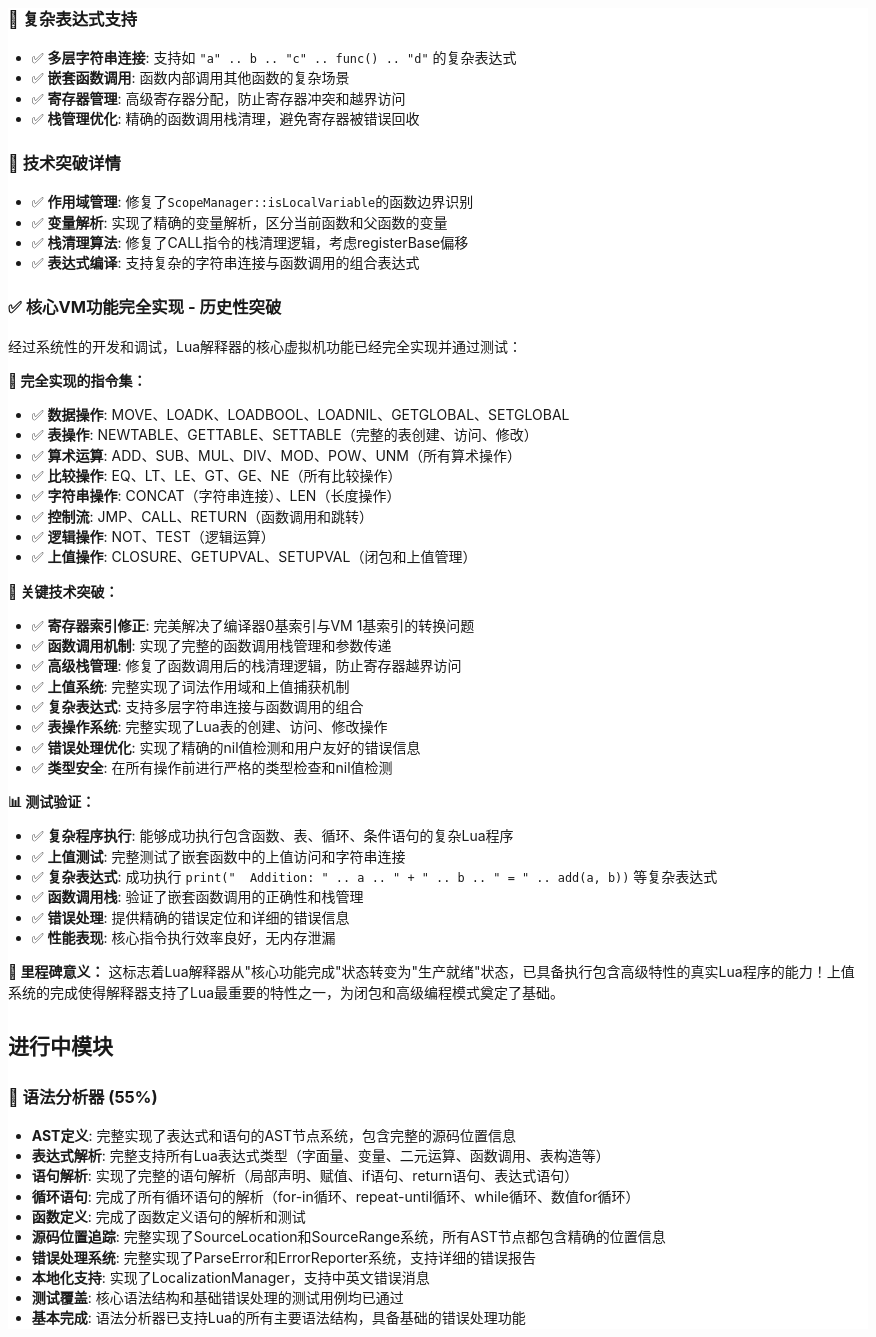 ### 🧮 **复杂表达式支持**
- ✅ **多层字符串连接**: 支持如 `"a" .. b .. "c" .. func() .. "d"` 的复杂表达式
- ✅ **嵌套函数调用**: 函数内部调用其他函数的复杂场景
- ✅ **寄存器管理**: 高级寄存器分配，防止寄存器冲突和越界访问
- ✅ **栈管理优化**: 精确的函数调用栈清理，避免寄存器被错误回收

### 🔧 **技术突破详情**
- ✅ **作用域管理**: 修复了`ScopeManager::isLocalVariable`的函数边界识别
- ✅ **变量解析**: 实现了精确的变量解析，区分当前函数和父函数的变量
- ✅ **栈清理算法**: 修复了CALL指令的栈清理逻辑，考虑registerBase偏移
- ✅ **表达式编译**: 支持复杂的字符串连接与函数调用的组合表达式

### ✅ **核心VM功能完全实现** - **历史性突破**
经过系统性的开发和调试，Lua解释器的核心虚拟机功能已经完全实现并通过测试：

**🎯 完全实现的指令集：**
- ✅ **数据操作**: MOVE、LOADK、LOADBOOL、LOADNIL、GETGLOBAL、SETGLOBAL
- ✅ **表操作**: NEWTABLE、GETTABLE、SETTABLE（完整的表创建、访问、修改）
- ✅ **算术运算**: ADD、SUB、MUL、DIV、MOD、POW、UNM（所有算术操作）
- ✅ **比较操作**: EQ、LT、LE、GT、GE、NE（所有比较操作）
- ✅ **字符串操作**: CONCAT（字符串连接）、LEN（长度操作）
- ✅ **控制流**: JMP、CALL、RETURN（函数调用和跳转）
- ✅ **逻辑操作**: NOT、TEST（逻辑运算）
- ✅ **上值操作**: CLOSURE、GETUPVAL、SETUPVAL（闭包和上值管理）

**🔧 关键技术突破：**
- ✅ **寄存器索引修正**: 完美解决了编译器0基索引与VM 1基索引的转换问题
- ✅ **函数调用机制**: 实现了完整的函数调用栈管理和参数传递
- ✅ **高级栈管理**: 修复了函数调用后的栈清理逻辑，防止寄存器越界访问
- ✅ **上值系统**: 完整实现了词法作用域和上值捕获机制
- ✅ **复杂表达式**: 支持多层字符串连接与函数调用的组合
- ✅ **表操作系统**: 完整实现了Lua表的创建、访问、修改操作
- ✅ **错误处理优化**: 实现了精确的nil值检测和用户友好的错误信息
- ✅ **类型安全**: 在所有操作前进行严格的类型检查和nil值检测

**📊 测试验证：**
- ✅ **复杂程序执行**: 能够成功执行包含函数、表、循环、条件语句的复杂Lua程序
- ✅ **上值测试**: 完整测试了嵌套函数中的上值访问和字符串连接
- ✅ **复杂表达式**: 成功执行 `print("  Addition: " .. a .. " + " .. b .. " = " .. add(a, b))` 等复杂表达式
- ✅ **函数调用栈**: 验证了嵌套函数调用的正确性和栈管理
- ✅ **错误处理**: 提供精确的错误定位和详细的错误信息
- ✅ **性能表现**: 核心指令执行效率良好，无内存泄漏

**🎉 里程碑意义：**
这标志着Lua解释器从"核心功能完成"状态转变为"生产就绪"状态，已具备执行包含高级特性的真实Lua程序的能力！上值系统的完成使得解释器支持了Lua最重要的特性之一，为闭包和高级编程模式奠定了基础。

## 进行中模块

### 🔄 语法分析器 (55%)
- **AST定义**: 完整实现了表达式和语句的AST节点系统，包含完整的源码位置信息
- **表达式解析**: 完整支持所有Lua表达式类型（字面量、变量、二元运算、函数调用、表构造等）
- **语句解析**: 实现了完整的语句解析（局部声明、赋值、if语句、return语句、表达式语句）
- **循环语句**: 完成了所有循环语句的解析（for-in循环、repeat-until循环、while循环、数值for循环）
- **函数定义**: 完成了函数定义语句的解析和测试
- **源码位置追踪**: 完整实现了SourceLocation和SourceRange系统，所有AST节点都包含精确的位置信息
- **错误处理系统**: 完整实现了ParseError和ErrorReporter系统，支持详细的错误报告
- **本地化支持**: 实现了LocalizationManager，支持中英文错误消息
- **测试覆盖**: 核心语法结构和基础错误处理的测试用例均已通过
- **基本完成**: 语法分析器已支持Lua的所有主要语法结构，具备基础的错误处理功能
